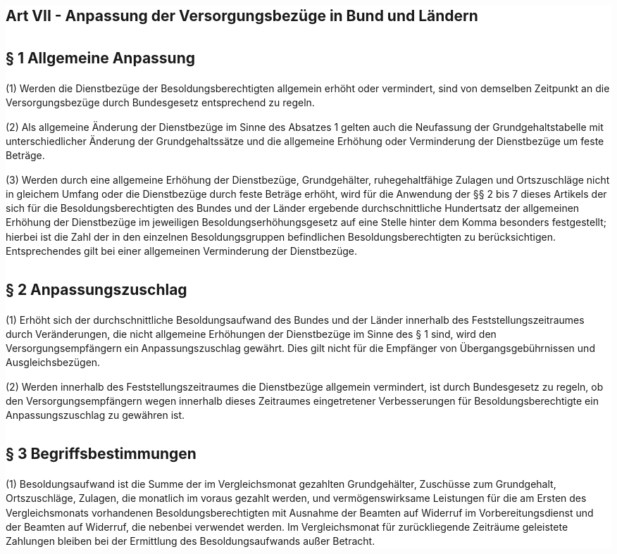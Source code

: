 ## Art VII - Anpassung der Versorgungsbezüge in Bund und Ländern

## § 1 Allgemeine Anpassung

(1) Werden die Dienstbezüge der Besoldungsberechtigten allgemein
erhöht oder vermindert, sind von demselben Zeitpunkt an die
Versorgungsbezüge durch Bundesgesetz entsprechend zu regeln.

(2) Als allgemeine Änderung der Dienstbezüge im Sinne des Absatzes 1
gelten auch die Neufassung der Grundgehaltstabelle mit
unterschiedlicher Änderung der Grundgehaltssätze und die allgemeine
Erhöhung oder Verminderung der Dienstbezüge um feste Beträge.

(3) Werden durch eine allgemeine Erhöhung der Dienstbezüge,
Grundgehälter, ruhegehaltfähige Zulagen und Ortszuschläge nicht in
gleichem Umfang oder die Dienstbezüge durch feste Beträge erhöht, wird
für die Anwendung der §§ 2 bis 7 dieses Artikels der sich für die
Besoldungsberechtigten des Bundes und der Länder ergebende
durchschnittliche Hundertsatz der allgemeinen Erhöhung der
Dienstbezüge im jeweiligen Besoldungserhöhungsgesetz auf eine Stelle
hinter dem Komma besonders festgestellt; hierbei ist die Zahl der in
den einzelnen Besoldungsgruppen befindlichen Besoldungsberechtigten zu
berücksichtigen. Entsprechendes gilt bei einer allgemeinen
Verminderung der Dienstbezüge.

## § 2 Anpassungszuschlag

(1) Erhöht sich der durchschnittliche Besoldungsaufwand des Bundes und
der Länder innerhalb des Feststellungszeitraumes durch Veränderungen,
die nicht allgemeine Erhöhungen der Dienstbezüge im Sinne des § 1
sind, wird den Versorgungsempfängern ein Anpassungszuschlag gewährt.
Dies gilt nicht für die Empfänger von Übergangsgebührnissen und
Ausgleichsbezügen.

(2) Werden innerhalb des Feststellungszeitraumes die Dienstbezüge
allgemein vermindert, ist durch Bundesgesetz zu regeln, ob den
Versorgungsempfängern wegen innerhalb dieses Zeitraumes eingetretener
Verbesserungen für Besoldungsberechtigte ein Anpassungszuschlag zu
gewähren ist.

## § 3 Begriffsbestimmungen

(1) Besoldungsaufwand ist die Summe der im Vergleichsmonat gezahlten
Grundgehälter, Zuschüsse zum Grundgehalt, Ortszuschläge, Zulagen, die
monatlich im voraus gezahlt werden, und vermögenswirksame Leistungen
für die am Ersten des Vergleichsmonats vorhandenen
Besoldungsberechtigten mit Ausnahme der Beamten auf Widerruf im
Vorbereitungsdienst und der Beamten auf Widerruf, die nebenbei
verwendet werden. Im Vergleichsmonat für zurückliegende Zeiträume
geleistete Zahlungen bleiben bei der Ermittlung des Besoldungsaufwands
außer Betracht.

